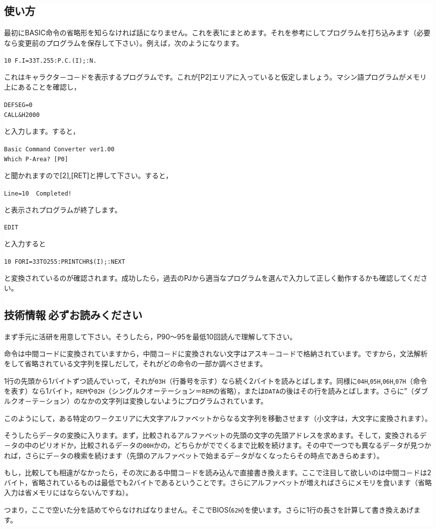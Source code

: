  ## 使い方

最初にBASIC命令の省略形を知らなければ話になりません。これを表1にまとめます。それを参考にしてプログラムを打ち込みます（必要なら変更前のプログラムを保存して下さい）。例えば，次のようになります。
 
```
10 F.I=33T.255:P.C.(I);:N.
```

これはキャラクタ－コ－ドを表示するプログラムです。これが[P2]エリアに入っていると仮定しましょう。マシン語プログラムがメモリ上にあることを確認し，

```
DEFSEG=0
CALL&H2000
``` 
 
と入力します。すると，
 
```
Basic Command Converter ver1.00
Which P-Area? [P0]
```

と聞かれますので[2],[RET]と押して下さい。すると，

```
Line=10  Completed!
``` 
 
と表示されプログラムが終了します。
 
```
EDIT
```
 
と入力すると
 
```
10 FORI=33TO255:PRINTCHR$(I);:NEXT
```
 
と変換されているのが確認されます。成功したら，過去のPJから適当なプログラムを選んで入力して正しく動作するかも確認してください。

## 技術情報 必ずお読みください

まず手元に活研を用意して下さい。そうしたら，P90～95を最低10回読んで理解して下さい。

命令は中間コードに変換されていますから，中間コ－ドに変換されない文字はアスキ－コ－ドで格納されています。ですから，文法解析をして省略されている文字列を探しだして，それがどの命令の一部か調べさせます。

1行の先頭から1バイトずつ読んでいって，それが```03H```（行番号を示す）なら続く2バイトを読みとばします。同様に```04H```,```05H```,```06H```,```07H```（命令を表す）なら1バイト，```REM```や```02H```（シングルクオーテーション＝```REM```の省略），または```DATA```の後はその行を読みとばします。さらに”（ダブルクオ－テ－ション）のなかの文字列は変換しないようにプログラムされています。

このようにして，ある特定のワ－クエリアに大文字アルファベットからなる文字列を移動させます（小文字は，大文字に変換されます）。

そうしたらデ－タの変換に入ります。まず，比較されるアルファベットの先頭の文字の先頭アドレスを求めます。そして，変換されるデ－タの中のピリオドか，比較されるデ－タの```00H```かの，どちらかがででくるまで比較を続けます。その中で一つでも異なるデ－タが見つかれば，さらにデ－タの検索を続けます（先頭のアルファベットで始まるデ－タがなくなったらその時点であきらめます）。

もし，比較しても相違がなかったら，その次にある中間コ－ドを読み込んで直接書き換えます。ここで注目して欲しいのは中間コ－ドは2バイト，省略されているものは最低でも2バイトであるということです。さらにアルファベットが増えればさらにメモリを食います（省略入力は省メモリにはならないんですね）。

つまり，ここで空いた分を詰めてやらなければなりません。そこでBIOS(```62H```)を使います。さらに1行の長さを計算して書き換えあげます。
